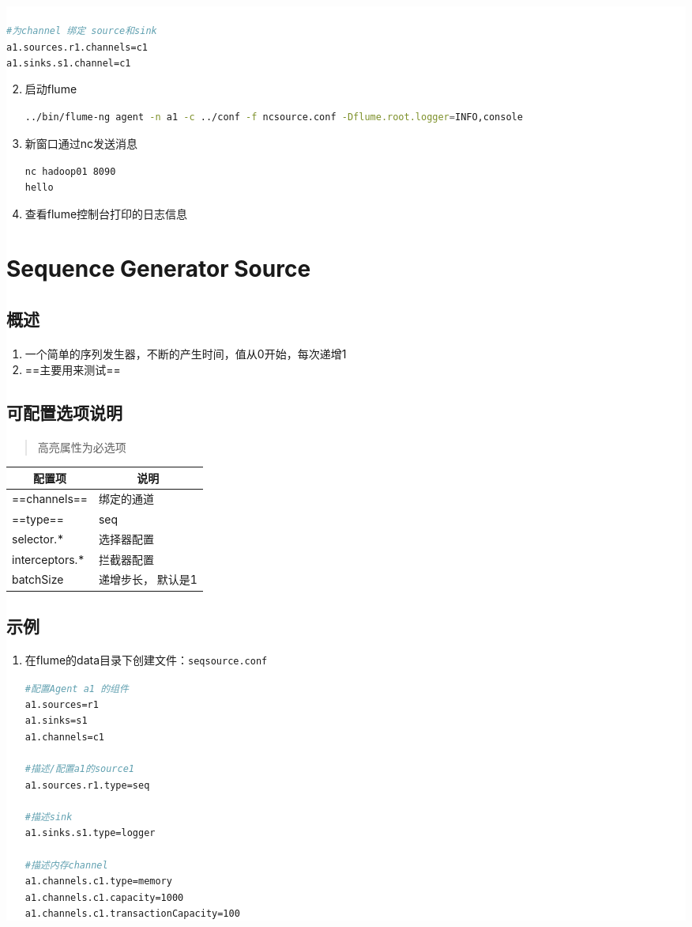    ```sh
   
   #为channel 绑定 source和sink
   a1.sources.r1.channels=c1
   a1.sinks.s1.channel=c1
   
   ```

2. 启动flume

   ```sh
   ../bin/flume-ng agent -n a1 -c ../conf -f ncsource.conf -Dflume.root.logger=INFO,console
   ```

3. 新窗口通过nc发送消息

   ```sh
   nc hadoop01 8090
   hello
   ```

4. 查看flume控制台打印的日志信息



# Sequence Generator Source

## 概述

1. 一个简单的序列发生器，不断的产生时间，值从0开始，每次递增1
2. ==主要用来测试==

## 可配置选项说明

> 高亮属性为必选项

| 配置项         | 说明               |
| -------------- | ------------------ |
| ==channels==   | 绑定的通道         |
| ==type==       | seq                |
| selector.*     | 选择器配置         |
| interceptors.* | 拦截器配置         |
| batchSize      | 递增步长， 默认是1 |

## 示例

1. 在flume的data目录下创建文件：`seqsource.conf`

   ```sh
   #配置Agent a1 的组件
   a1.sources=r1
   a1.sinks=s1
   a1.channels=c1
   
   #描述/配置a1的source1
   a1.sources.r1.type=seq
   
   #描述sink
   a1.sinks.s1.type=logger
   
   #描述内存channel
   a1.channels.c1.type=memory
   a1.channels.c1.capacity=1000
   a1.channels.c1.transactionCapacity=100
   ```